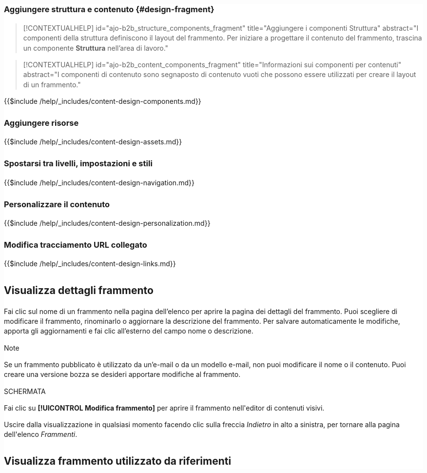 ### Aggiungere struttura e contenuto {#design-fragment}

>[!CONTEXTUALHELP]
>id="ajo-b2b_structure_components_fragment"
>title="Aggiungere i componenti Struttura"
>abstract="I componenti della struttura definiscono il layout del frammento. Per iniziare a progettare il contenuto del frammento, trascina un componente **Struttura** nell’area di lavoro."

>[!CONTEXTUALHELP]
>id="ajo-b2b_content_components_fragment"
>title="Informazioni sui componenti per contenuti"
>abstract="I componenti di contenuto sono segnaposto di contenuto vuoti che possono essere utilizzati per creare il layout di un frammento."

{{$include /help/_includes/content-design-components.md}}

### Aggiungere risorse

{{$include /help/_includes/content-design-assets.md}}

### Spostarsi tra livelli, impostazioni e stili

{{$include /help/_includes/content-design-navigation.md}}

### Personalizzare il contenuto

{{$include /help/_includes/content-design-personalization.md}}

### Modifica tracciamento URL collegato

{{$include /help/_includes/content-design-links.md}}

## Visualizza dettagli frammento

Fai clic sul nome di un frammento nella pagina dell’elenco per aprire la pagina dei dettagli del frammento. Puoi scegliere di modificare il frammento, rinominarlo o aggiornare la descrizione del frammento. Per salvare automaticamente le modifiche, apporta gli aggiornamenti e fai clic all’esterno del campo nome o descrizione.

>[!NOTE]
>
>Se un frammento pubblicato è utilizzato da un’e-mail o da un modello e-mail, non puoi modificare il nome o il contenuto. Puoi creare una versione bozza se desideri apportare modifiche al frammento.

SCHERMATA

Fai clic su **[!UICONTROL Modifica frammento]** per aprire il frammento nell&#39;editor di contenuti visivi.

Uscire dalla visualizzazione in qualsiasi momento facendo clic sulla freccia _Indietro_ in alto a sinistra, per tornare alla pagina dell&#39;elenco _Frammenti_.

## Visualizza frammento utilizzato da riferimenti
